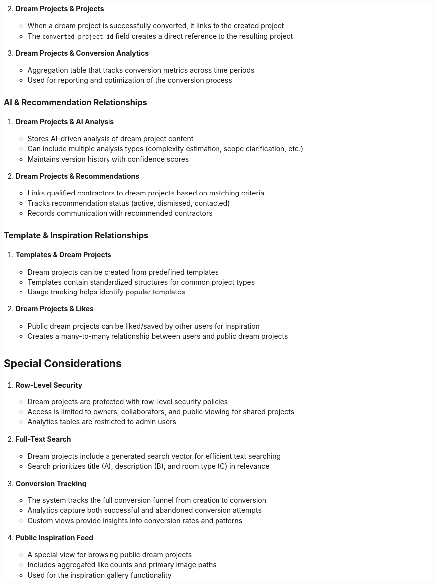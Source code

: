 2. **Dream Projects & Projects**
   - When a dream project is successfully converted, it links to the created project
   - The `converted_project_id` field creates a direct reference to the resulting project

3. **Dream Projects & Conversion Analytics**
   - Aggregation table that tracks conversion metrics across time periods
   - Used for reporting and optimization of the conversion process

### AI & Recommendation Relationships

1. **Dream Projects & AI Analysis**
   - Stores AI-driven analysis of dream project content
   - Can include multiple analysis types (complexity estimation, scope clarification, etc.)
   - Maintains version history with confidence scores

2. **Dream Projects & Recommendations**
   - Links qualified contractors to dream projects based on matching criteria
   - Tracks recommendation status (active, dismissed, contacted)
   - Records communication with recommended contractors

### Template & Inspiration Relationships

1. **Templates & Dream Projects**
   - Dream projects can be created from predefined templates
   - Templates contain standardized structures for common project types
   - Usage tracking helps identify popular templates

2. **Dream Projects & Likes**
   - Public dream projects can be liked/saved by other users for inspiration
   - Creates a many-to-many relationship between users and public dream projects

## Special Considerations

1. **Row-Level Security**
   - Dream projects are protected with row-level security policies
   - Access is limited to owners, collaborators, and public viewing for shared projects
   - Analytics tables are restricted to admin users

2. **Full-Text Search**
   - Dream projects include a generated search vector for efficient text searching
   - Search prioritizes title (A), description (B), and room type (C) in relevance

3. **Conversion Tracking**
   - The system tracks the full conversion funnel from creation to conversion
   - Analytics capture both successful and abandoned conversion attempts
   - Custom views provide insights into conversion rates and patterns

4. **Public Inspiration Feed**
   - A special view for browsing public dream projects
   - Includes aggregated like counts and primary image paths
   - Used for the inspiration gallery functionality
